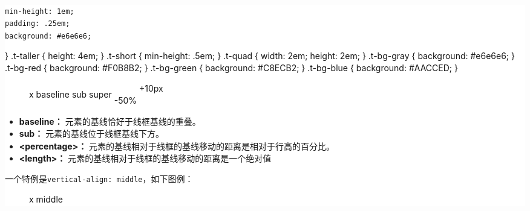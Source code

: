     min-height: 1em;
    padding: .25em;
    background: #e6e6e6;
}
.t-taller {
    height: 4em;
}
.t-short {
    min-height: .5em;
}
.t-quad {
    width: 2em;
    height: 2em;
}
.t-bg-gray {
    background: #e6e6e6;
}
.t-bg-red {
    background: #F0B8B2;
}
.t-bg-green {
    background: #C8ECB2;
}
.t-bg-blue {
    background: #AACCED;
}
</style>

<figure class="t-wrapper">
    <span class="t-line t-baseline t-dotted"></span>x<!--
    --><span class="t-content t-center">
        <span class="t-baseline">baseline</span>
        <span class="t-sub"><span class="t-line t-baseline t-dotted"></span>sub</span>
        <span class="t-super"><span class="t-line t-baseline t-dotted"></span>super</span>
        <span class="t-baseline" style="vertical-align: -50%;"><span class="t-line t-baseline t-dotted"></span>-50%</span>
        <span class="t-baseline" style="vertical-align: 10px;"><span class="t-line t-baseline t-dotted"></span>+10px</span>
    </span>
</figure>

*   **baseline：** 元素的基线恰好于线框基线的重叠。
*   **sub：** 元素的基线位于线框基线下方。
*   **\<percentage\>：** 元素的基线相对于线框的基线移动的距离是相对于行高的百分比。
*   **\<length\>：** 元素的基线相对于线框的基线移动的距离是一个绝对值

一个特例是`vertical-align: middle`，如下图例：

<figure class="t-wrapper">
    <span class="t-line t-middle t-dotted"></span><!--
    --><span class="t-line t-baseline t-dotted"></span>x<!--
    --><span class="t-content t-center">
        <span class="t-baseline"><span class="t-line t-top t-dotted"></span><span class="t-line t-bottom t-dotted"></span>middle</span>
    </span>
</figure>
